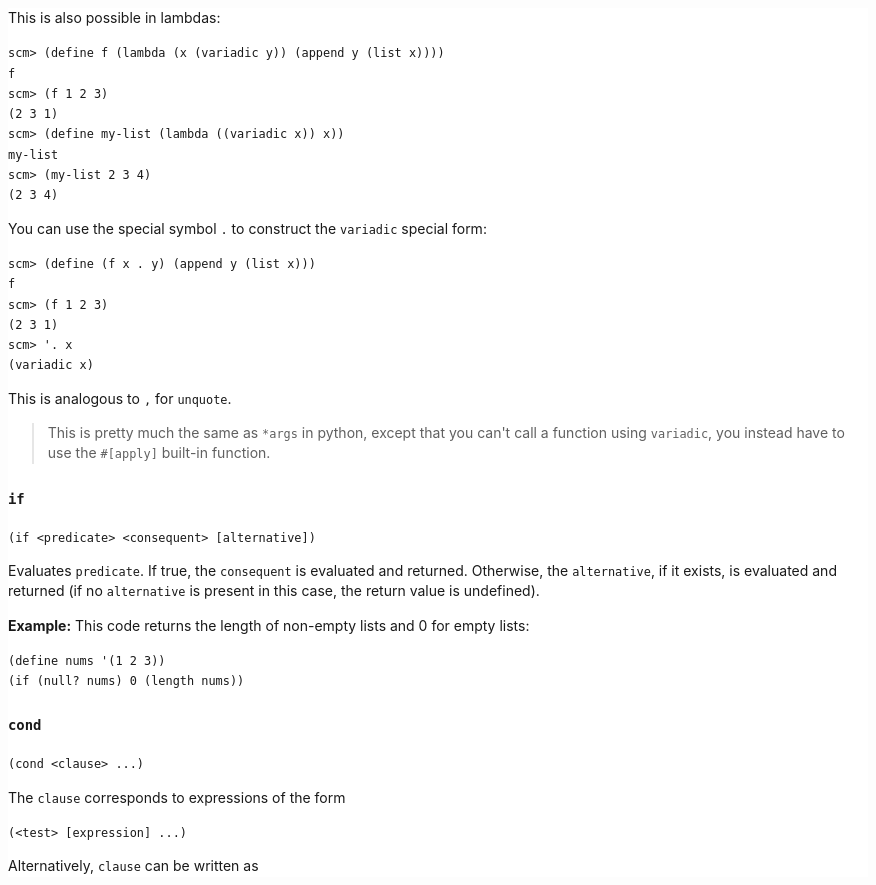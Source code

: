 This is also possible in lambdas:

```
scm> (define f (lambda (x (variadic y)) (append y (list x))))
f
scm> (f 1 2 3)
(2 3 1)
scm> (define my-list (lambda ((variadic x)) x))
my-list
scm> (my-list 2 3 4)
(2 3 4)
```

You can use the special symbol `.` to construct the `variadic` special form:

```
scm> (define (f x . y) (append y (list x)))
f
scm> (f 1 2 3)
(2 3 1)
scm> '. x
(variadic x)
```

This is analogous to `,` for `unquote`.

> This is pretty much the same as `*args` in python, except that you can't call a function using `variadic`, you instead have to use the `#[apply]` built-in function.

### `if`

```
(if <predicate> <consequent> [alternative])
```

Evaluates `predicate`. If true, the `consequent` is evaluated and returned. Otherwise, the `alternative`, if it exists, is evaluated and returned (if no `alternative` is present in this case, the return value is undefined).

**Example:**  This code returns the length of non-empty lists and 0 for empty lists:

```
(define nums '(1 2 3))
(if (null? nums) 0 (length nums))
```

### `cond`

```
(cond <clause> ...)
```

The `clause` corresponds to expressions of the form

```
(<test> [expression] ...)
```

Alternatively, `clause` can be written as
